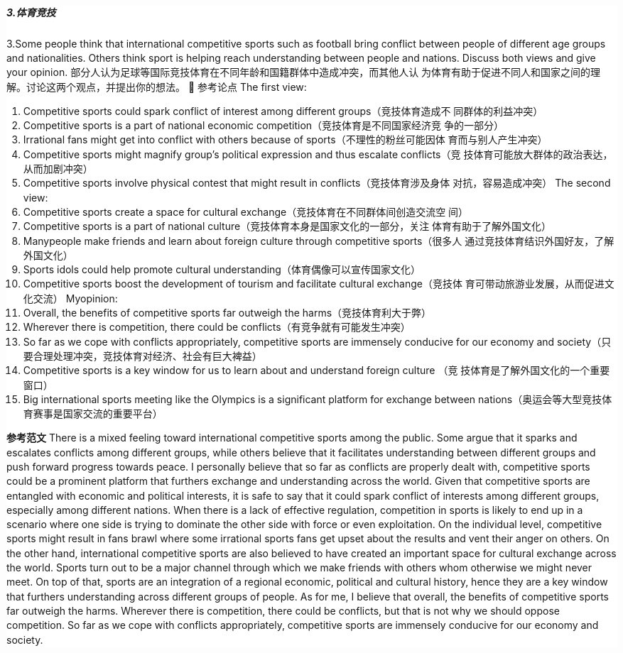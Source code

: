 
##### 3.体育竞技
3.Some people think that international competitive sports such as football bring
 conflict between people of different age groups and nationalities. Others think
 sport is helping reach understanding between people and nations. Discuss both
 views and give your opinion.
部分人认为足球等国际竞技体育在不同年龄和国籍群体中造成冲突，而其他人认
为体育有助于促进不同人和国家之间的理解。讨论这两个观点，并提出你的想法。
 参考论点
The first view:
 1. Competitive sports could spark conflict of interest among different groups（竞技体育造成不
同群体的利益冲突）
2. Competitive sports is a part of national economic competition（竞技体育是不同国家经济竞
争的一部分）
3. Irrational fans might get into conflict with others because of sports（不理性的粉丝可能因体
育而与别人产生冲突）
4. Competitive sports might magnify group’s political expression and thus escalate conflicts（竞
技体育可能放大群体的政治表达，从而加剧冲突）
5. Competitive sports involve physical contest that might result in conflicts（竞技体育涉及身体
对抗，容易造成冲突）
The second view:
 1. Competitive sports create a space for cultural exchange（竞技体育在不同群体间创造交流空
间）
2. Competitive sports is a part of national culture（竞技体育本身是国家文化的一部分，关注
体育有助于了解外国文化）
3. Manypeople make friends and learn about foreign culture through competitive sports（很多人
通过竞技体育结识外国好友，了解外国文化）
4. Sports idols could help promote cultural understanding（体育偶像可以宣传国家文化）
5. Competitive sports boost the development of tourism and facilitate cultural exchange（竞技体
育可带动旅游业发展，从而促进文化交流）
Myopinion:
 1. Overall, the benefits of competitive sports far outweigh the harms（竞技体育利大于弊）
2. Wherever there is competition, there could be conflicts（有竞争就有可能发生冲突）
3. So far as we cope with conflicts appropriately, competitive sports are immensely conducive
 for our economy and society（只要合理处理冲突，竞技体育对经济、社会有巨大裨益）
4. Competitive sports is a key window for us to learn about and understand foreign culture （竞
技体育是了解外国文化的一个重要窗口）
5. Big international sports meeting like the Olympics is a significant platform for exchange
 between nations（奥运会等大型竞技体育赛事是国家交流的重要平台）
  
 **参考范文**
There is a mixed feeling toward international competitive sports among the public.
 Some argue that it sparks and escalates conflicts among different groups, while others
 believe that it facilitates understanding between different groups and push forward
 progress towards peace. I personally believe that so far as conflicts are properly dealt
 with, competitive sports could be a prominent platform that furthers exchange and
 understanding across the world.
 Given that competitive sports are entangled with economic and political interests, it
 is safe to say that it could spark conflict of interests among different groups,
 especially among different nations. When there is a lack of effective regulation,
 competition in sports is likely to end up in a scenario where one side is trying to
 dominate the other side with force or even exploitation. On the individual level,
 competitive sports might result in fans brawl where some irrational sports fans get
 upset about the results and vent their anger on others.
 On the other hand, international competitive sports are also believed to have created
 an important space for cultural exchange across the world. Sports turn out to be a
 major channel through which we make friends with others whom otherwise we might
 never meet. On top of that, sports are an integration of a regional economic, political
 and cultural history, hence they are a key window that furthers understanding across
 different groups of people.
 As for me, I believe that overall, the benefits of competitive sports far outweigh the
 harms. Wherever there is competition, there could be conflicts, but that is not why we
 should oppose competition. So far as we cope with conflicts appropriately,
 competitive sports are immensely conducive for our economy and society.